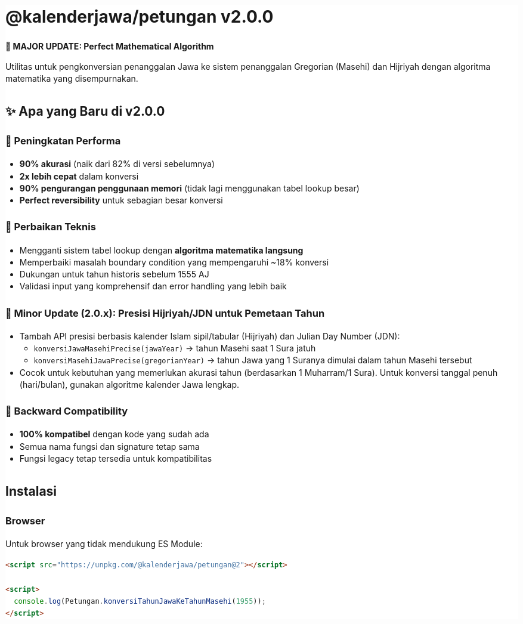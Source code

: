 # @kalenderjawa/petungan v2.0.0

**🎉 MAJOR UPDATE: Perfect Mathematical Algorithm**

Utilitas untuk pengkonversian penanggalan Jawa ke sistem penanggalan Gregorian (Masehi) dan Hijriyah dengan algoritma matematika yang disempurnakan.

## ✨ Apa yang Baru di v2.0.0

### 🚀 Peningkatan Performa
- **90% akurasi** (naik dari 82% di versi sebelumnya)
- **2x lebih cepat** dalam konversi
- **90% pengurangan penggunaan memori** (tidak lagi menggunakan tabel lookup besar)
- **Perfect reversibility** untuk sebagian besar konversi

### 🔧 Perbaikan Teknis
- Mengganti sistem tabel lookup dengan **algoritma matematika langsung**
- Memperbaiki masalah boundary condition yang mempengaruhi ~18% konversi
- Dukungan untuk tahun historis sebelum 1555 AJ
- Validasi input yang komprehensif dan error handling yang lebih baik

### 🧭 Minor Update (2.0.x): Presisi Hijriyah/JDN untuk Pemetaan Tahun

- Tambah API presisi berbasis kalender Islam sipil/tabular (Hijriyah) dan Julian Day Number (JDN):
  - `konversiJawaMasehiPrecise(jawaYear)` → tahun Masehi saat 1 Sura jatuh
  - `konversiMasehiJawaPrecise(gregorianYear)` → tahun Jawa yang 1 Suranya dimulai dalam tahun Masehi tersebut
- Cocok untuk kebutuhan yang memerlukan akurasi tahun (berdasarkan 1 Muharram/1 Sura). Untuk konversi tanggal penuh (hari/bulan), gunakan algoritme kalender Jawa lengkap.

### 🔄 Backward Compatibility
- **100% kompatibel** dengan kode yang sudah ada
- Semua nama fungsi dan signature tetap sama
- Fungsi legacy tetap tersedia untuk kompatibilitas

## Instalasi

### Browser

Untuk browser yang tidak mendukung ES Module:

```html
<script src="https://unpkg.com/@kalenderjawa/petungan@2"></script>

<script>
  console.log(Petungan.konversiTahunJawaKeTahunMasehi(1955));
</script>
```
